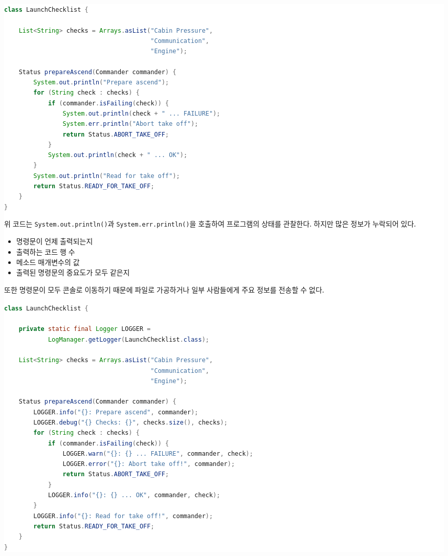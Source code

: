 ```java
class LaunchChecklist {

    List<String> checks = Arrays.asList("Cabin Pressure",
                                        "Communication",
                                        "Engine");

    Status prepareAscend(Commander commander) {
        System.out.println("Prepare ascend");
        for (String check : checks) {
            if (commander.isFailing(check)) {
                System.out.println(check + " ... FAILURE");
                System.err.println("Abort take off");
                return Status.ABORT_TAKE_OFF;
            }
            System.out.println(check + " ... OK");
        }
        System.out.println("Read for take off");
        return Status.READY_FOR_TAKE_OFF;
    }
}
```

위 코드는 `System.out.println()`과 `System.err.println()`을 호출하여 프로그램의 상태를 관찰한다. 하지만 많은 정보가 누락되어 있다.

* 명령문이 언제 출력되는지
* 출력하는 코드 행 수
* 메소드 매개변수의 값
* 출력된 명령문의 중요도가 모두 같은지

또한 명령문이 모두 콘솔로 이동하기 때문에 파일로 가공하거나 일부 사람들에게 주요 정보를 전송할 수 없다.

```java
class LaunchChecklist {

    private static final Logger LOGGER =
            LogManager.getLogger(LaunchChecklist.class);

    List<String> checks = Arrays.asList("Cabin Pressure",
                                        "Communication",
                                        "Engine");

    Status prepareAscend(Commander commander) {
        LOGGER.info("{}: Prepare ascend", commander);
        LOGGER.debug("{} Checks: {}", checks.size(), checks);
        for (String check : checks) {
            if (commander.isFailing(check)) {
                LOGGER.warn("{}: {} ... FAILURE", commander, check);
                LOGGER.error("{}: Abort take off!", commander);
                return Status.ABORT_TAKE_OFF;
            }
            LOGGER.info("{}: {} ... OK", commander, check);
        }
        LOGGER.info("{}: Read for take off!", commander);
        return Status.READY_FOR_TAKE_OFF;
    }
}
```

